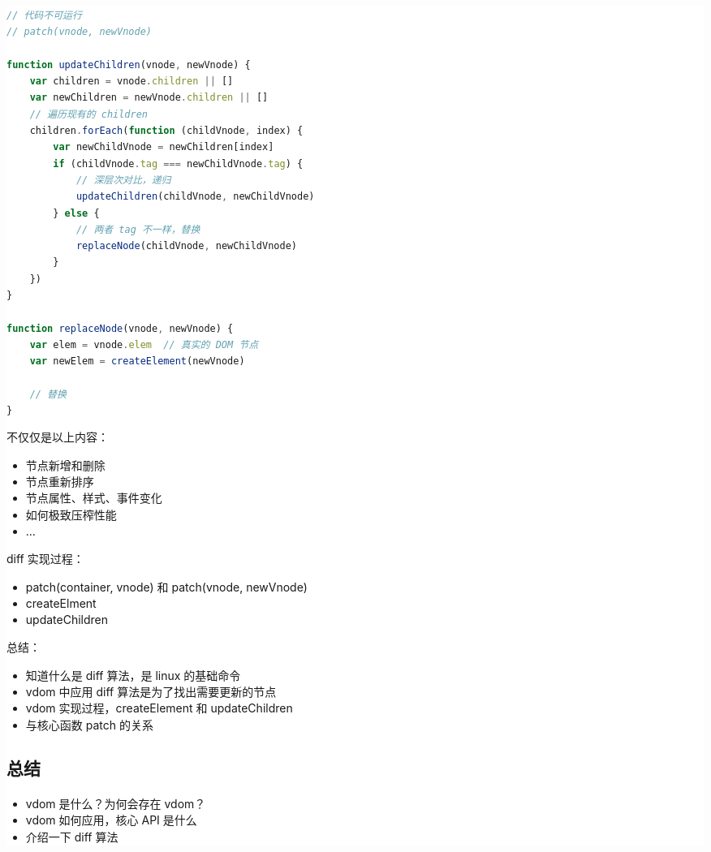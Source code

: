 ```js
// 代码不可运行
// patch(vnode, newVnode)

function updateChildren(vnode, newVnode) {
    var children = vnode.children || []
    var newChildren = newVnode.children || []
    // 遍历现有的 children
    children.forEach(function (childVnode, index) {
        var newChildVnode = newChildren[index]
        if (childVnode.tag === newChildVnode.tag) {
            // 深层次对比，递归
            updateChildren(childVnode, newChildVnode)
        } else {
            // 两者 tag 不一样，替换
            replaceNode(childVnode, newChildVnode)
        }
    })
}

function replaceNode(vnode, newVnode) {
    var elem = vnode.elem  // 真实的 DOM 节点
    var newElem = createElement(newVnode)

    // 替换
}
```

不仅仅是以上内容：

- 节点新增和删除
- 节点重新排序
- 节点属性、样式、事件变化
- 如何极致压榨性能
- ...

diff 实现过程：

- patch(container, vnode) 和 patch(vnode, newVnode)
- createElment
- updateChildren

总结：

- 知道什么是 diff 算法，是 linux 的基础命令
- vdom 中应用 diff 算法是为了找出需要更新的节点
- vdom 实现过程，createElement 和 updateChildren
- 与核心函数 patch 的关系

## 总结

- vdom 是什么？为何会存在 vdom？
- vdom 如何应用，核心 API 是什么
- 介绍一下 diff 算法
